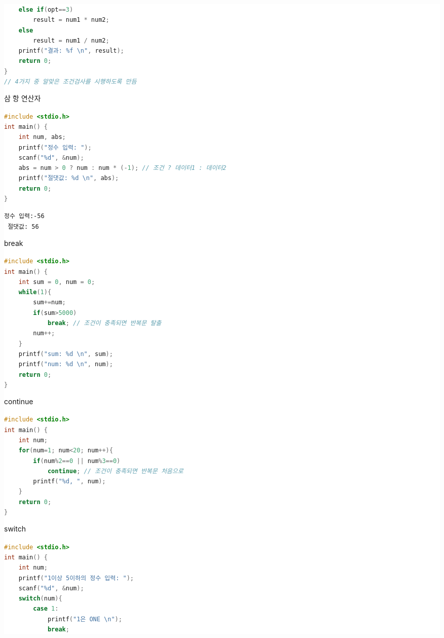 ```c
    else if(opt==3)
        result = num1 * num2;
    else
        result = num1 / num2;
    printf("결과: %f \n", result);
    return 0;
}
// 4가지 중 알맞은 조건검사를 시행하도록 만듬
```
삼 항 연산자
```c
#include <stdio.h>
int main() {
    int num, abs;
    printf("정수 입력: ");
    scanf("%d", &num);
    abs = num > 0 ? num : num * (-1); // 조건 ? 데이터1 : 데이터2
    printf("절댓값: %d \n", abs);
    return 0;
}
```
```
정수 입력:-56
 절댓값: 56
```
break
```c
#include <stdio.h>
int main() {
    int sum = 0, num = 0;
    while(1){
        sum+=num;
        if(sum>5000)
            break; // 조건이 충족되면 반복문 탈출
        num++;
    }
    printf("sum: %d \n", sum);
    printf("num: %d \n", num);
    return 0;
}
```
continue
```c
#include <stdio.h>
int main() {
    int num;
    for(num=1; num<20; num++){
        if(num%2==0 || num%3==0)
            continue; // 조건이 충족되면 반복문 처음으로
        printf("%d, ", num);
    }
    return 0;
}
```
switch
```c
#include <stdio.h>
int main() {
    int num;
    printf("1이상 5이하의 정수 입력: ");
    scanf("%d", &num);
    switch(num){
        case 1:
            printf("1은 ONE \n");
            break;
```